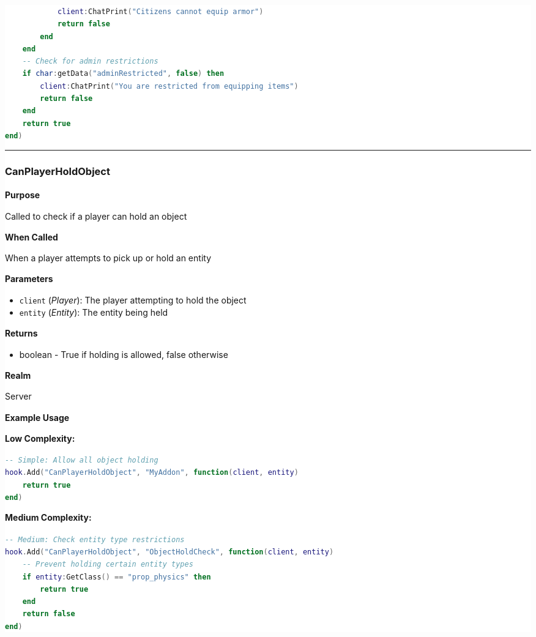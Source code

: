 ```lua
            client:ChatPrint("Citizens cannot equip armor")
            return false
        end
    end
    -- Check for admin restrictions
    if char:getData("adminRestricted", false) then
        client:ChatPrint("You are restricted from equipping items")
        return false
    end
    return true
end)

```

---

### CanPlayerHoldObject

**Purpose**

Called to check if a player can hold an object

**When Called**

When a player attempts to pick up or hold an entity

**Parameters**

* `client` (*Player*): The player attempting to hold the object
* `entity` (*Entity*): The entity being held

**Returns**

* boolean - True if holding is allowed, false otherwise

**Realm**

Server

**Example Usage**

**Low Complexity:**
```lua
-- Simple: Allow all object holding
hook.Add("CanPlayerHoldObject", "MyAddon", function(client, entity)
    return true
end)

```

**Medium Complexity:**
```lua
-- Medium: Check entity type restrictions
hook.Add("CanPlayerHoldObject", "ObjectHoldCheck", function(client, entity)
    -- Prevent holding certain entity types
    if entity:GetClass() == "prop_physics" then
        return true
    end
    return false
end)

```
